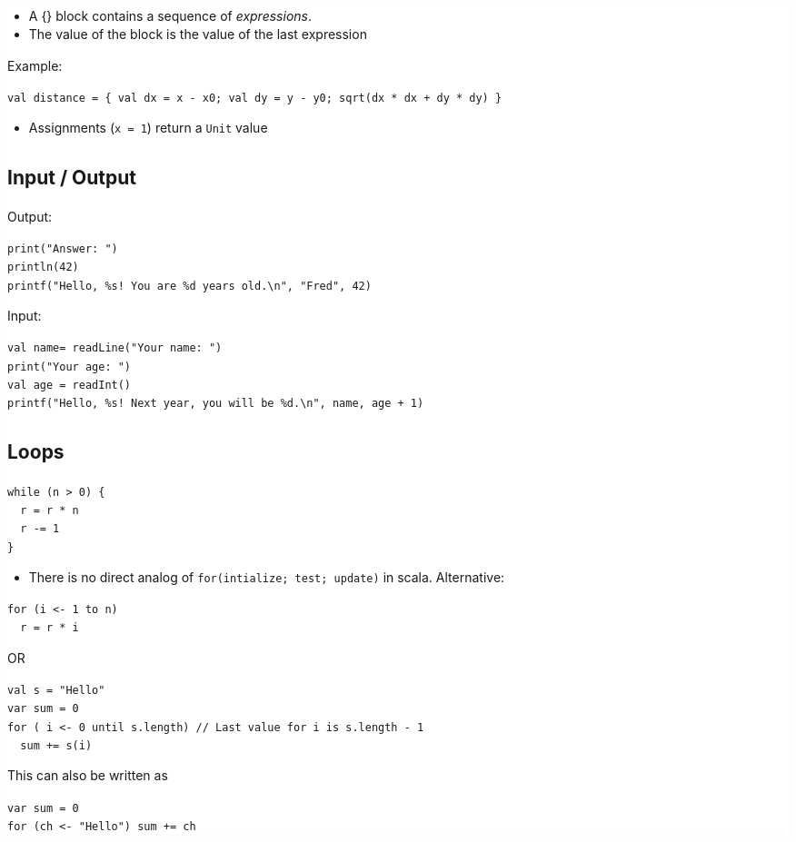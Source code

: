 - A {} block contains a sequence of _expressions_.
- The value of the block is the value of the last expression

Example:

```
val distance = { val dx = x - x0; val dy = y - y0; sqrt(dx * dx + dy * dy) }
```

- Assignments (`x = 1`) return a `Unit` value

## Input / Output

Output:

```
print("Answer: ")
println(42)
printf("Hello, %s! You are %d years old.\n", "Fred", 42)
```

Input:

```
val name= readLine("Your name: ")
print("Your age: ")
val age = readInt()
printf("Hello, %s! Next year, you will be %d.\n", name, age + 1)
```

## Loops

```
while (n > 0) {
  r = r * n
  r -= 1
}
```

- There is no direct analog of `for(intialize; test; update)` in scala. Alternative:

```
for (i <- 1 to n)
  r = r * i
```

OR

```
val s = "Hello"
var sum = 0
for ( i <- 0 until s.length) // Last value for i is s.length - 1
  sum += s(i)
```
This can also be written as

```
var sum = 0
for (ch <- "Hello") sum += ch
```
